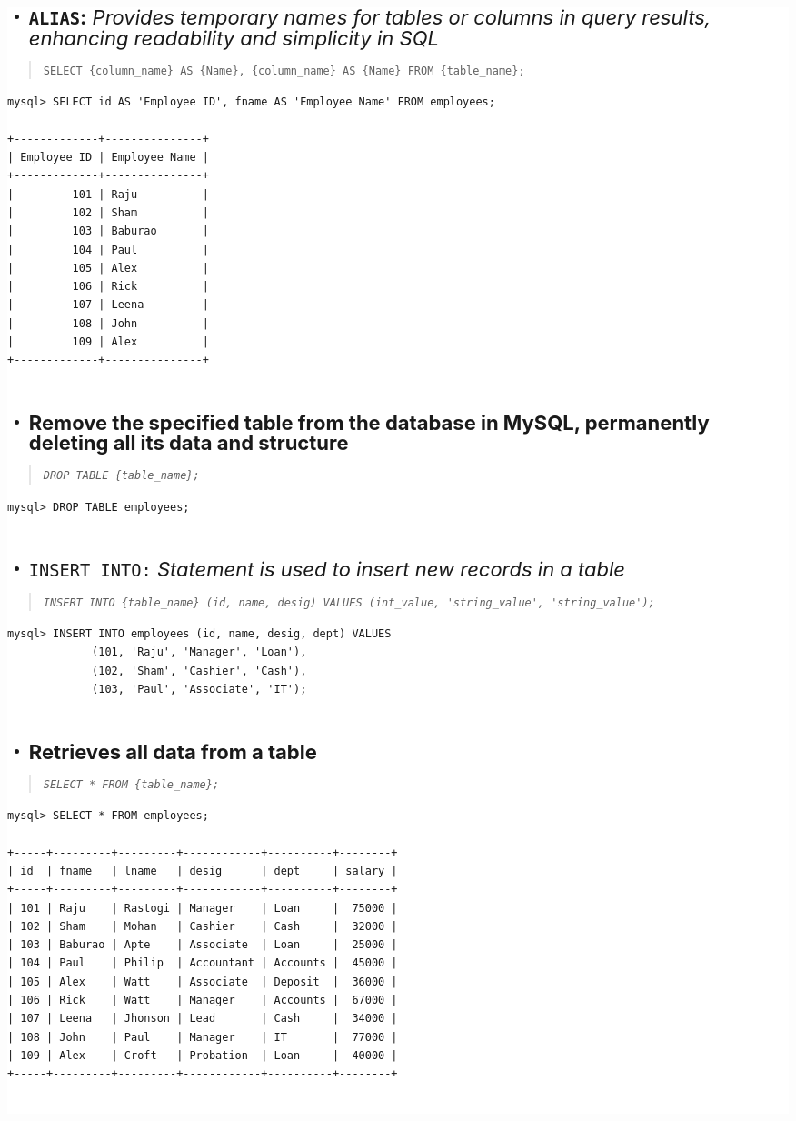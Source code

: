 - <span span style="font-size:22px; vertical-align: middle;line-height: 1; margin-bottom: 0;"> **`ALIAS`:** *Provides temporary names for tables or columns in query results, enhancing readability and simplicity in SQL*</span>
> `SELECT {column_name} AS {Name}, {column_name} AS {Name} FROM {table_name};`
```
mysql> SELECT id AS 'Employee ID', fname AS 'Employee Name' FROM employees;

+-------------+---------------+
| Employee ID | Employee Name |
+-------------+---------------+
|         101 | Raju          |
|         102 | Sham          |
|         103 | Baburao       |
|         104 | Paul          |
|         105 | Alex          |
|         106 | Rick          |
|         107 | Leena         |
|         108 | John          |
|         109 | Alex          |
+-------------+---------------+
```
<br>

- <span span style="font-size:22px; vertical-align: middle;line-height: 1; margin-bottom: 0;"> **Remove the specified table from the database in MySQL, permanently deleting all its data and structure**</span>
> *`DROP TABLE {table_name};`*
```
mysql> DROP TABLE employees;
```
<br>

- <span span style="font-size:22px; vertical-align: middle;line-height: 1; margin-bottom: 0;"> `INSERT INTO:` *Statement is used to insert new records in a table*</span>
> *`INSERT INTO {table_name} (id, name, desig) VALUES (int_value, 'string_value', 'string_value');`*
```
mysql> INSERT INTO employees (id, name, desig, dept) VALUES
			 (101, 'Raju', 'Manager', 'Loan'),
			 (102, 'Sham', 'Cashier', 'Cash'),
			 (103, 'Paul', 'Associate', 'IT');
```
<br>

- <span span style="font-size:22px; vertical-align: middle;line-height: 1; margin-bottom: 0;"> **Retrieves all data from a table**</span>
> *`SELECT * FROM {table_name};`*
```
mysql> SELECT * FROM employees;

+-----+---------+---------+------------+----------+--------+
| id  | fname   | lname   | desig      | dept     | salary |
+-----+---------+---------+------------+----------+--------+
| 101 | Raju    | Rastogi | Manager    | Loan     |  75000 |
| 102 | Sham    | Mohan   | Cashier    | Cash     |  32000 |
| 103 | Baburao | Apte    | Associate  | Loan     |  25000 |
| 104 | Paul    | Philip  | Accountant | Accounts |  45000 |
| 105 | Alex    | Watt    | Associate  | Deposit  |  36000 |
| 106 | Rick    | Watt    | Manager    | Accounts |  67000 |
| 107 | Leena   | Jhonson | Lead       | Cash     |  34000 |
| 108 | John    | Paul    | Manager    | IT       |  77000 |
| 109 | Alex    | Croft   | Probation  | Loan     |  40000 |
+-----+---------+---------+------------+----------+--------+
```
<br>
